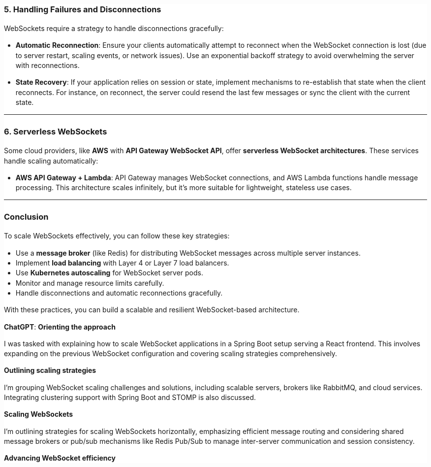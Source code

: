 
### 5. **Handling Failures and Disconnections**

WebSockets require a strategy to handle disconnections gracefully:

- **Automatic Reconnection**: Ensure your clients automatically attempt to reconnect when the WebSocket connection is lost (due to server restart, scaling events, or network issues). Use an exponential backoff strategy to avoid overwhelming the server with reconnections.

- **State Recovery**: If your application relies on session or state, implement mechanisms to re-establish that state when the client reconnects. For instance, on reconnect, the server could resend the last few messages or sync the client with the current state.

---

### 6. **Serverless WebSockets**

Some cloud providers, like **AWS** with **API Gateway WebSocket API**, offer **serverless WebSocket architectures**. These services handle scaling automatically:

- **AWS API Gateway + Lambda**: API Gateway manages WebSocket connections, and AWS Lambda functions handle message processing. This architecture scales infinitely, but it’s more suitable for lightweight, stateless use cases.

---

### Conclusion

To scale WebSockets effectively, you can follow these key strategies:
- Use a **message broker** (like Redis) for distributing WebSocket messages across multiple server instances.
- Implement **load balancing** with Layer 4 or Layer 7 load balancers.
- Use **Kubernetes autoscaling** for WebSocket server pods.
- Monitor and manage resource limits carefully.
- Handle disconnections and automatic reconnections gracefully.

With these practices, you can build a scalable and resilient WebSocket-based architecture.

**ChatGPT**: **Orienting the approach**

I was tasked with explaining how to scale WebSocket applications in a Spring Boot setup serving a React frontend. This involves expanding on the previous WebSocket configuration and covering scaling strategies comprehensively.

**Outlining scaling strategies**

I’m grouping WebSocket scaling challenges and solutions, including scalable servers, brokers like RabbitMQ, and cloud services. Integrating clustering support with Spring Boot and STOMP is also discussed.

**Scaling WebSockets**

I’m outlining strategies for scaling WebSockets horizontally, emphasizing efficient message routing and considering shared message brokers or pub/sub mechanisms like Redis Pub/Sub to manage inter-server communication and session consistency.

**Advancing WebSocket efficiency**
